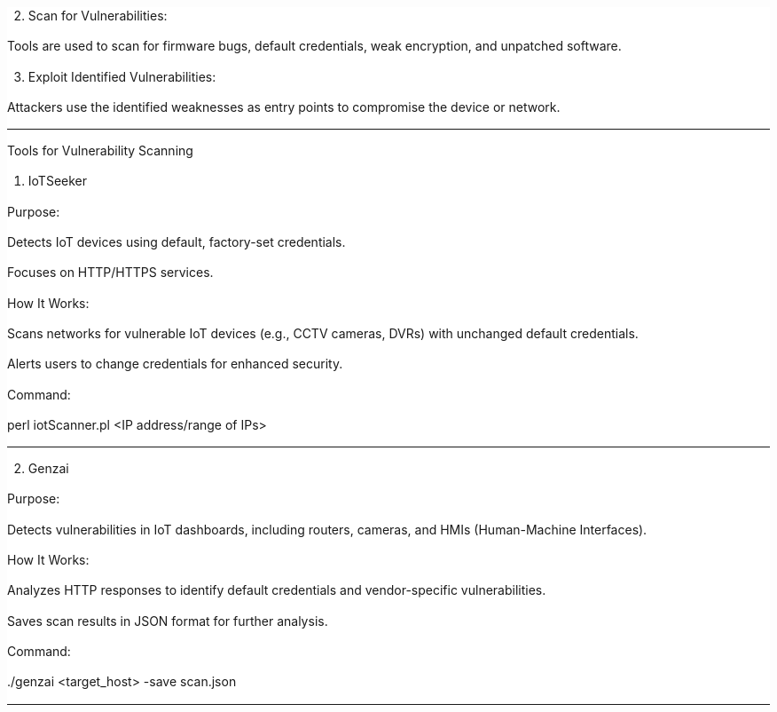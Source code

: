 

2. Scan for Vulnerabilities:

Tools are used to scan for firmware bugs, default credentials, weak encryption, and unpatched software.



3. Exploit Identified Vulnerabilities:

Attackers use the identified weaknesses as entry points to compromise the device or network.





---

Tools for Vulnerability Scanning

1. IoTSeeker

Purpose:

Detects IoT devices using default, factory-set credentials.

Focuses on HTTP/HTTPS services.


How It Works:

Scans networks for vulnerable IoT devices (e.g., CCTV cameras, DVRs) with unchanged default credentials.

Alerts users to change credentials for enhanced security.


Command:

perl iotScanner.pl <IP address/range of IPs>



---

2. Genzai

Purpose:

Detects vulnerabilities in IoT dashboards, including routers, cameras, and HMIs (Human-Machine Interfaces).


How It Works:

Analyzes HTTP responses to identify default credentials and vendor-specific vulnerabilities.

Saves scan results in JSON format for further analysis.


Command:

./genzai <target_host> -save scan.json



---
